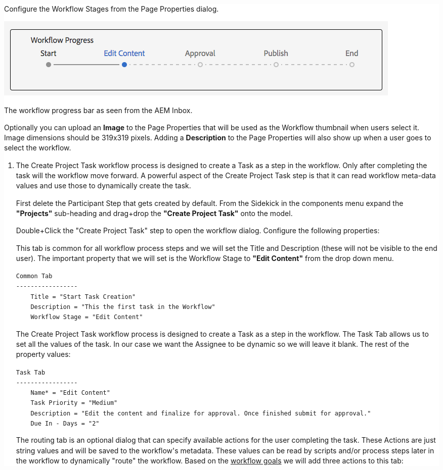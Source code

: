    Configure the Workflow Stages from the Page Properties dialog.

   ![workflow progress bar](./assets/develop-aem-projects/workflow-info-progress.png)

   The workflow progress bar as seen from the AEM Inbox.

   Optionally you can upload an **Image** to the Page Properties that will be used as the Workflow thumbnail when users select it. Image dimensions should be 319x319 pixels. Adding a **Description** to the Page Properties will also show up when a user goes to select the workflow.

1. The Create Project Task workflow process is designed to create a Task as a step in the workflow. Only after completing the task will the workflow move forward. A powerful aspect of the Create Project Task step is that it can read workflow meta-data values and use those to dynamically create the task.

   First delete the Participant Step that gets created by default. From the Sidekick in the components menu expand the **"Projects"** sub-heading and drag+drop the **"Create Project Task"** onto the model.

   Double+Click the "Create Project Task" step to open the workflow dialog. Configure the following properties:

   This tab is common for all workflow process steps and we will set the Title and Description (these will not be visible to the end user). The important property that we will set is the Workflow Stage to **"Edit Content"** from the drop down menu.

   ```shell
   Common Tab
   -----------------
       Title = "Start Task Creation"
       Description = "This the first task in the Workflow"
       Workflow Stage = "Edit Content"
   ```

   The Create Project Task workflow process is designed to create a Task as a step in the workflow. The Task Tab allows us to set all the values of the task. In our case we want the Assignee to be dynamic so we will leave it blank. The rest of the property values:

   ```shell
   Task Tab
   -----------------
       Name* = "Edit Content"
       Task Priority = "Medium"
       Description = "Edit the content and finalize for approval. Once finished submit for approval."
       Due In - Days = "2"
   ```

   The routing tab is an optional dialog that can specify available actions for the user completing the task. These Actions are just string values and will be saved to the workflow's metadata. These values can be read by scripts and/or process steps later in the workflow to dynamically "route" the workflow. Based on the [workflow goals](#goals-tutorial) we will add three actions to this tab:
